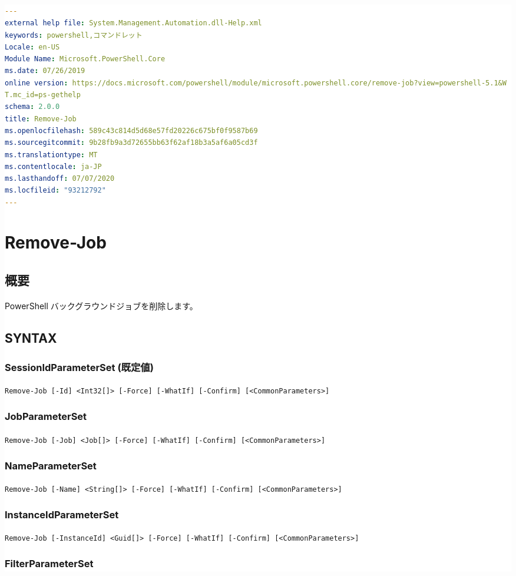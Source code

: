 ```yaml
---
external help file: System.Management.Automation.dll-Help.xml
keywords: powershell,コマンドレット
Locale: en-US
Module Name: Microsoft.PowerShell.Core
ms.date: 07/26/2019
online version: https://docs.microsoft.com/powershell/module/microsoft.powershell.core/remove-job?view=powershell-5.1&WT.mc_id=ps-gethelp
schema: 2.0.0
title: Remove-Job
ms.openlocfilehash: 589c43c814d5d68e57fd20226c675bf0f9587b69
ms.sourcegitcommit: 9b28fb9a3d72655bb63f62af18b3a5af6a05cd3f
ms.translationtype: MT
ms.contentlocale: ja-JP
ms.lasthandoff: 07/07/2020
ms.locfileid: "93212792"
---
```

# Remove-Job

## 概要
PowerShell バックグラウンドジョブを削除します。

## SYNTAX

### SessionIdParameterSet (既定値)

```
Remove-Job [-Id] <Int32[]> [-Force] [-WhatIf] [-Confirm] [<CommonParameters>]
```

### JobParameterSet

```
Remove-Job [-Job] <Job[]> [-Force] [-WhatIf] [-Confirm] [<CommonParameters>]
```

### NameParameterSet

```
Remove-Job [-Name] <String[]> [-Force] [-WhatIf] [-Confirm] [<CommonParameters>]
```

### InstanceIdParameterSet

```
Remove-Job [-InstanceId] <Guid[]> [-Force] [-WhatIf] [-Confirm] [<CommonParameters>]
```

### FilterParameterSet
